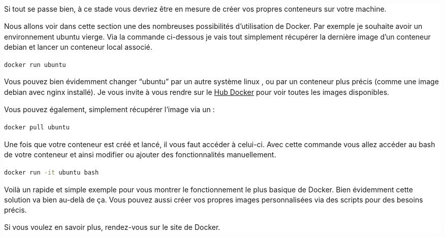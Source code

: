 Si tout se passe bien, à ce stade vous devriez être en mesure de créer vos propres conteneurs sur votre machine.

Nous allons voir dans cette section une des nombreuses possibilités d’utilisation de Docker. Par exemple je souhaite avoir un environnement ubuntu vierge. Via la commande ci-dessous je vais tout simplement récupérer la dernière image d’un conteneur debian et lancer un conteneur local associé.

```bash
docker run ubuntu
```

Vous pouvez bien évidemment changer “ubuntu” par un autre système linux , ou par un conteneur plus précis (comme une image debian avec nginx installé). Je vous invite à vous rendre sur le [Hub Docker](https://hub.docker.com/explore) pour voir toutes les images disponibles.

Vous pouvez également, simplement récupérer l’image via un :

```bash
docker pull ubuntu
```

Une fois que votre conteneur est créé et lancé, il vous faut accéder à celui-ci. Avec cette commande vous allez accéder au bash de votre conteneur et ainsi modifier ou ajouter des fonctionnalités manuellement.

```bash
docker run -it ubuntu bash
```

Voilà un rapide et simple exemple pour vous montrer le fonctionnement le plus basique de Docker. Bien évidemment cette solution va bien au-delà de ça. Vous pouvez aussi créer vos propres images personnalisées via des scripts pour des besoins précis.

Si vous voulez en savoir plus, rendez-vous sur le site de Docker.